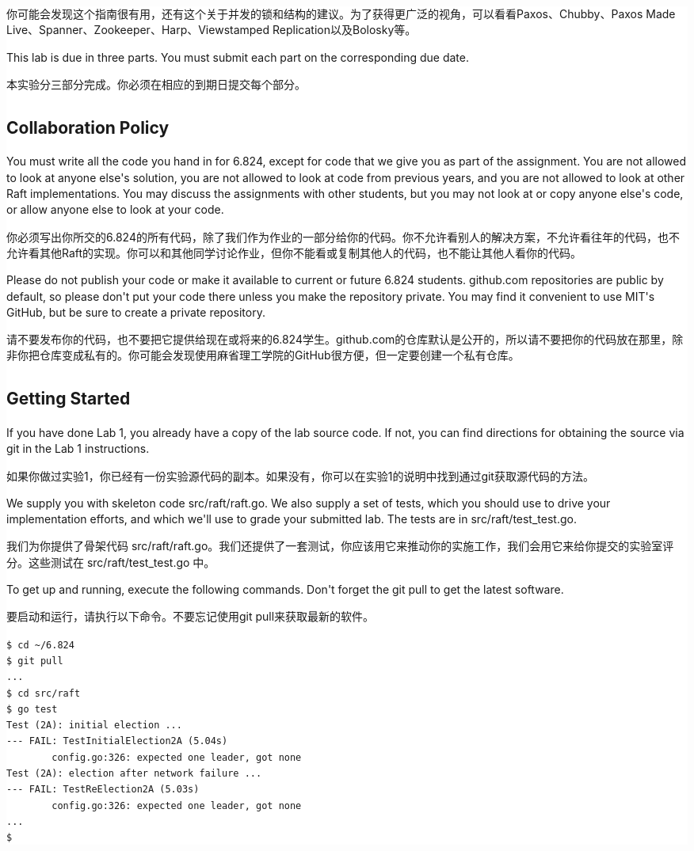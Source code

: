 你可能会发现这个指南很有用，还有这个关于并发的锁和结构的建议。为了获得更广泛的视角，可以看看Paxos、Chubby、Paxos Made Live、Spanner、Zookeeper、Harp、Viewstamped Replication以及Bolosky等。

This lab is due in three parts. You must submit each part on the corresponding due date.

本实验分三部分完成。你必须在相应的到期日提交每个部分。

## Collaboration Policy
You must write all the code you hand in for 6.824, except for code that we give you as part of the assignment. You are not allowed to look at anyone else's solution, you are not allowed to look at code from previous years, and you are not allowed to look at other Raft implementations. You may discuss the assignments with other students, but you may not look at or copy anyone else's code, or allow anyone else to look at your code.

你必须写出你所交的6.824的所有代码，除了我们作为作业的一部分给你的代码。你不允许看别人的解决方案，不允许看往年的代码，也不允许看其他Raft的实现。你可以和其他同学讨论作业，但你不能看或复制其他人的代码，也不能让其他人看你的代码。

Please do not publish your code or make it available to current or future 6.824 students. github.com repositories are public by default, so please don't put your code there unless you make the repository private. You may find it convenient to use MIT's GitHub, but be sure to create a private repository.

请不要发布你的代码，也不要把它提供给现在或将来的6.824学生。github.com的仓库默认是公开的，所以请不要把你的代码放在那里，除非你把仓库变成私有的。你可能会发现使用麻省理工学院的GitHub很方便，但一定要创建一个私有仓库。

## Getting Started
If you have done Lab 1, you already have a copy of the lab source code. If not, you can find directions for obtaining the source via git in the Lab 1 instructions.

如果你做过实验1，你已经有一份实验源代码的副本。如果没有，你可以在实验1的说明中找到通过git获取源代码的方法。

We supply you with skeleton code src/raft/raft.go. We also supply a set of tests, which you should use to drive your implementation efforts, and which we'll use to grade your submitted lab. The tests are in src/raft/test_test.go.

我们为你提供了骨架代码 src/raft/raft.go。我们还提供了一套测试，你应该用它来推动你的实施工作，我们会用它来给你提交的实验室评分。这些测试在 src/raft/test_test.go 中。

To get up and running, execute the following commands. Don't forget the git pull to get the latest software.

要启动和运行，请执行以下命令。不要忘记使用git pull来获取最新的软件。

    $ cd ~/6.824
    $ git pull
    ...
    $ cd src/raft
    $ go test
    Test (2A): initial election ...
    --- FAIL: TestInitialElection2A (5.04s)
            config.go:326: expected one leader, got none
    Test (2A): election after network failure ...
    --- FAIL: TestReElection2A (5.03s)
            config.go:326: expected one leader, got none
    ...
    $
